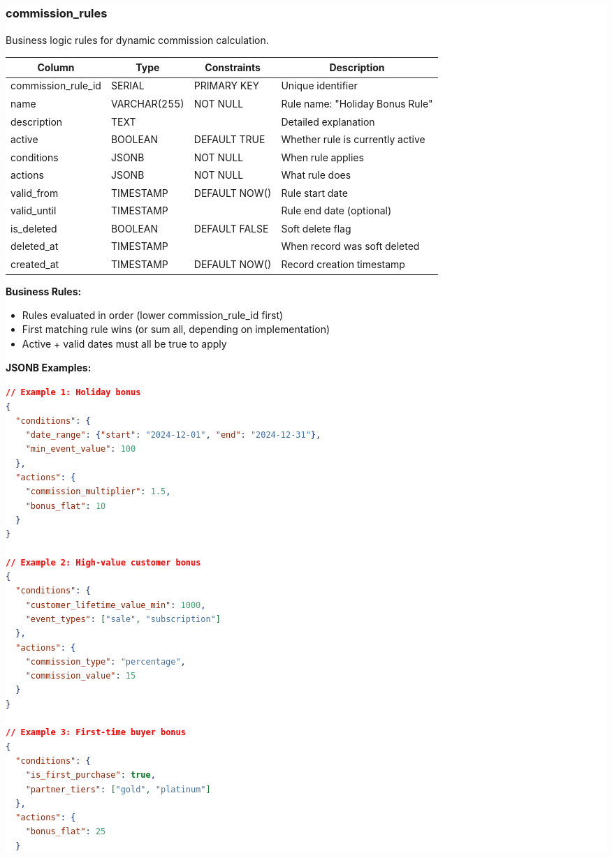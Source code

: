 ### commission_rules
Business logic rules for dynamic commission calculation.

| Column | Type | Constraints | Description |
|--------|------|-------------|-------------|
| commission_rule_id | SERIAL | PRIMARY KEY | Unique identifier |
| name | VARCHAR(255) | NOT NULL | Rule name: "Holiday Bonus Rule" |
| description | TEXT | | Detailed explanation |
| active | BOOLEAN | DEFAULT TRUE | Whether rule is currently active |
| conditions | JSONB | NOT NULL | When rule applies |
| actions | JSONB | NOT NULL | What rule does |
| valid_from | TIMESTAMP | DEFAULT NOW() | Rule start date |
| valid_until | TIMESTAMP | | Rule end date (optional) |
| is_deleted | BOOLEAN | DEFAULT FALSE | Soft delete flag |
| deleted_at | TIMESTAMP | | When record was soft deleted |
| created_at | TIMESTAMP | DEFAULT NOW() | Record creation timestamp |

**Business Rules:**
- Rules evaluated in order (lower commission_rule_id first)
- First matching rule wins (or sum all, depending on implementation)
- Active + valid dates must all be true to apply

**JSONB Examples:**
```json
// Example 1: Holiday bonus
{
  "conditions": {
    "date_range": {"start": "2024-12-01", "end": "2024-12-31"},
    "min_event_value": 100
  },
  "actions": {
    "commission_multiplier": 1.5,
    "bonus_flat": 10
  }
}

// Example 2: High-value customer bonus
{
  "conditions": {
    "customer_lifetime_value_min": 1000,
    "event_types": ["sale", "subscription"]
  },
  "actions": {
    "commission_type": "percentage",
    "commission_value": 15
  }
}

// Example 3: First-time buyer bonus
{
  "conditions": {
    "is_first_purchase": true,
    "partner_tiers": ["gold", "platinum"]
  },
  "actions": {
    "bonus_flat": 25
  }
```